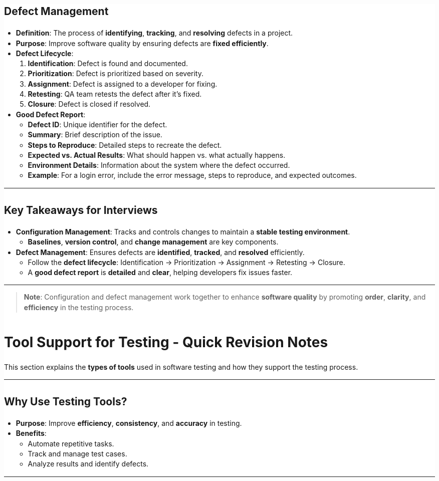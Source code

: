 
## Defect Management
- **Definition**: The process of **identifying**, **tracking**, and **resolving** defects in a project.
- **Purpose**: Improve software quality by ensuring defects are **fixed efficiently**.
- **Defect Lifecycle**:
  1. **Identification**: Defect is found and documented.
  2. **Prioritization**: Defect is prioritized based on severity.
  3. **Assignment**: Defect is assigned to a developer for fixing.
  4. **Retesting**: QA team retests the defect after it’s fixed.
  5. **Closure**: Defect is closed if resolved.
- **Good Defect Report**:
  - **Defect ID**: Unique identifier for the defect.
  - **Summary**: Brief description of the issue.
  - **Steps to Reproduce**: Detailed steps to recreate the defect.
  - **Expected vs. Actual Results**: What should happen vs. what actually happens.
  - **Environment Details**: Information about the system where the defect occurred.
  - **Example**: For a login error, include the error message, steps to reproduce, and expected outcomes.

---

## Key Takeaways for Interviews
- **Configuration Management**: Tracks and controls changes to maintain a **stable testing environment**.
  - **Baselines**, **version control**, and **change management** are key components.
- **Defect Management**: Ensures defects are **identified**, **tracked**, and **resolved** efficiently.
  - Follow the **defect lifecycle**: Identification → Prioritization → Assignment → Retesting → Closure.
  - A **good defect report** is **detailed** and **clear**, helping developers fix issues faster.

---

> **Note**: Configuration and defect management work together to enhance **software quality** by promoting **order**, **clarity**, and **efficiency** in the testing process.

# Tool Support for Testing - Quick Revision Notes

This section explains the **types of tools** used in software testing and how they support the testing process.

---

## Why Use Testing Tools?
- **Purpose**: Improve **efficiency**, **consistency**, and **accuracy** in testing.
- **Benefits**:
  - Automate repetitive tasks.
  - Track and manage test cases.
  - Analyze results and identify defects.

---